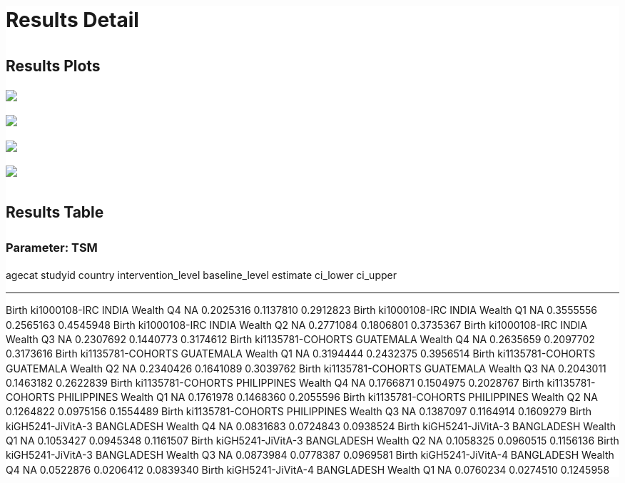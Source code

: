 





# Results Detail

## Results Plots
![](/tmp/d0908b06-c011-4e15-9d4c-0e707fe2a6e8/REPORT_files/figure-html/plot_tsm-1.png)

![](/tmp/d0908b06-c011-4e15-9d4c-0e707fe2a6e8/REPORT_files/figure-html/plot_rr-1.png)



![](/tmp/d0908b06-c011-4e15-9d4c-0e707fe2a6e8/REPORT_files/figure-html/plot_paf-1.png)

![](/tmp/d0908b06-c011-4e15-9d4c-0e707fe2a6e8/REPORT_files/figure-html/plot_par-1.png)

## Results Table

### Parameter: TSM


agecat      studyid                    country                        intervention_level   baseline_level     estimate    ci_lower    ci_upper
----------  -------------------------  -----------------------------  -------------------  ---------------  ----------  ----------  ----------
Birth       ki1000108-IRC              INDIA                          Wealth Q4            NA                0.2025316   0.1137810   0.2912823
Birth       ki1000108-IRC              INDIA                          Wealth Q1            NA                0.3555556   0.2565163   0.4545948
Birth       ki1000108-IRC              INDIA                          Wealth Q2            NA                0.2771084   0.1806801   0.3735367
Birth       ki1000108-IRC              INDIA                          Wealth Q3            NA                0.2307692   0.1440773   0.3174612
Birth       ki1135781-COHORTS          GUATEMALA                      Wealth Q4            NA                0.2635659   0.2097702   0.3173616
Birth       ki1135781-COHORTS          GUATEMALA                      Wealth Q1            NA                0.3194444   0.2432375   0.3956514
Birth       ki1135781-COHORTS          GUATEMALA                      Wealth Q2            NA                0.2340426   0.1641089   0.3039762
Birth       ki1135781-COHORTS          GUATEMALA                      Wealth Q3            NA                0.2043011   0.1463182   0.2622839
Birth       ki1135781-COHORTS          PHILIPPINES                    Wealth Q4            NA                0.1766871   0.1504975   0.2028767
Birth       ki1135781-COHORTS          PHILIPPINES                    Wealth Q1            NA                0.1761978   0.1468360   0.2055596
Birth       ki1135781-COHORTS          PHILIPPINES                    Wealth Q2            NA                0.1264822   0.0975156   0.1554489
Birth       ki1135781-COHORTS          PHILIPPINES                    Wealth Q3            NA                0.1387097   0.1164914   0.1609279
Birth       kiGH5241-JiVitA-3          BANGLADESH                     Wealth Q4            NA                0.0831683   0.0724843   0.0938524
Birth       kiGH5241-JiVitA-3          BANGLADESH                     Wealth Q1            NA                0.1053427   0.0945348   0.1161507
Birth       kiGH5241-JiVitA-3          BANGLADESH                     Wealth Q2            NA                0.1058325   0.0960515   0.1156136
Birth       kiGH5241-JiVitA-3          BANGLADESH                     Wealth Q3            NA                0.0873984   0.0778387   0.0969581
Birth       kiGH5241-JiVitA-4          BANGLADESH                     Wealth Q4            NA                0.0522876   0.0206412   0.0839340
Birth       kiGH5241-JiVitA-4          BANGLADESH                     Wealth Q1            NA                0.0760234   0.0274510   0.1245958